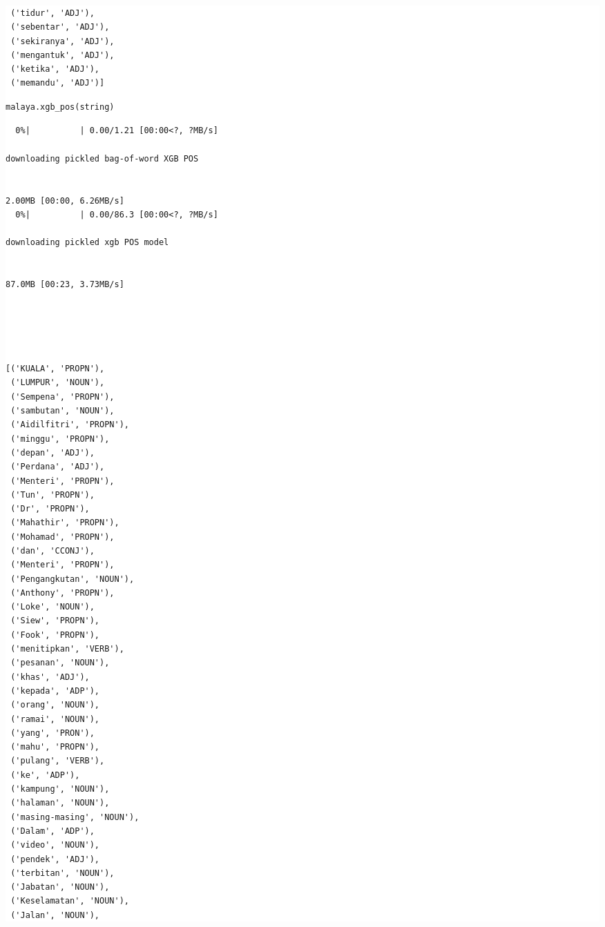      ('tidur', 'ADJ'),
     ('sebentar', 'ADJ'),
     ('sekiranya', 'ADJ'),
     ('mengantuk', 'ADJ'),
     ('ketika', 'ADJ'),
     ('memandu', 'ADJ')]




```python
malaya.xgb_pos(string)
```

      0%|          | 0.00/1.21 [00:00<?, ?MB/s]

    downloading pickled bag-of-word XGB POS


    2.00MB [00:00, 6.26MB/s]                          
      0%|          | 0.00/86.3 [00:00<?, ?MB/s]

    downloading pickled xgb POS model


    87.0MB [00:23, 3.73MB/s]                          





    [('KUALA', 'PROPN'),
     ('LUMPUR', 'NOUN'),
     ('Sempena', 'PROPN'),
     ('sambutan', 'NOUN'),
     ('Aidilfitri', 'PROPN'),
     ('minggu', 'PROPN'),
     ('depan', 'ADJ'),
     ('Perdana', 'ADJ'),
     ('Menteri', 'PROPN'),
     ('Tun', 'PROPN'),
     ('Dr', 'PROPN'),
     ('Mahathir', 'PROPN'),
     ('Mohamad', 'PROPN'),
     ('dan', 'CCONJ'),
     ('Menteri', 'PROPN'),
     ('Pengangkutan', 'NOUN'),
     ('Anthony', 'PROPN'),
     ('Loke', 'NOUN'),
     ('Siew', 'PROPN'),
     ('Fook', 'PROPN'),
     ('menitipkan', 'VERB'),
     ('pesanan', 'NOUN'),
     ('khas', 'ADJ'),
     ('kepada', 'ADP'),
     ('orang', 'NOUN'),
     ('ramai', 'NOUN'),
     ('yang', 'PRON'),
     ('mahu', 'PROPN'),
     ('pulang', 'VERB'),
     ('ke', 'ADP'),
     ('kampung', 'NOUN'),
     ('halaman', 'NOUN'),
     ('masing-masing', 'NOUN'),
     ('Dalam', 'ADP'),
     ('video', 'NOUN'),
     ('pendek', 'ADJ'),
     ('terbitan', 'NOUN'),
     ('Jabatan', 'NOUN'),
     ('Keselamatan', 'NOUN'),
     ('Jalan', 'NOUN'),
